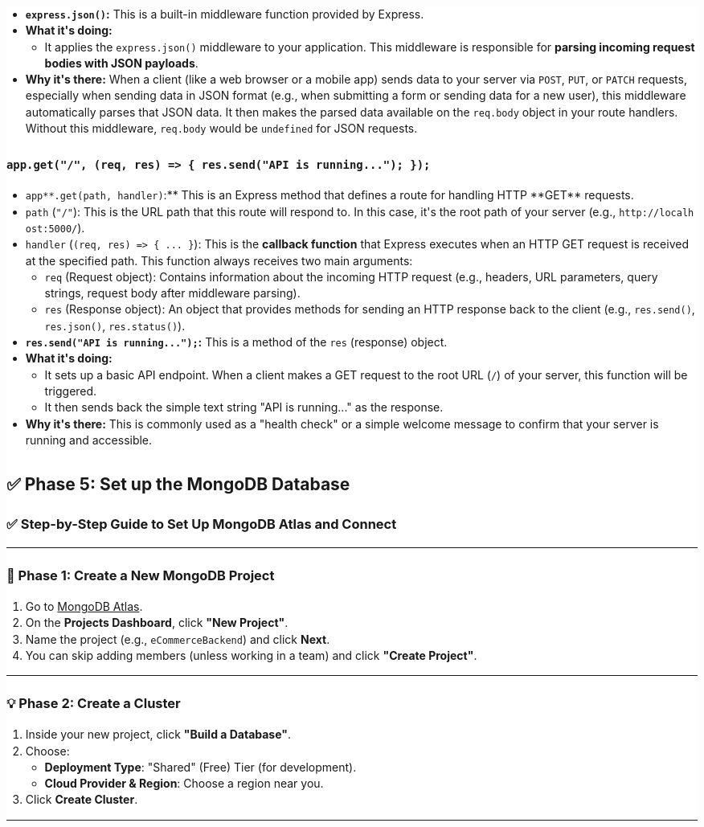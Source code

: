 - **`express.json()`:** This is a built-in middleware function provided by Express.
- **What it's doing:**
  - It applies the `express.json()` middleware to your application. This middleware is responsible for **parsing incoming request bodies with JSON payloads**.
- **Why it's there:** When a client (like a web browser or a mobile app) sends data to your server via `POST`, `PUT`, or `PATCH` requests, especially when sending data in JSON format (e.g., when submitting a form or sending data for a new user), this middleware automatically parses that JSON data. It then makes the parsed data available on the `req.body` object in your route handlers. Without this middleware, `req.body` would be `undefined` for JSON requests.

### `app.get("/", (req, res) => { res.send("API is running..."); });`

- `app**.get(path, handler)`:** This is an Express method that defines a route for handling HTTP **GET\*\* requests.
- `path` (`"/"`): This is the URL path that this route will respond to. In this case, it's the root path of your server (e.g., `http://localhost:5000/`).
- `handler` (`(req, res) => { ... }`): This is the **callback function** that Express executes when an HTTP GET request is received at the specified path. This function always receives two main arguments:
  - `req` (Request object): Contains information about the incoming HTTP request (e.g., headers, URL parameters, query strings, request body after middleware parsing).
  - `res` (Response object): An object that provides methods for sending an HTTP response back to the client (e.g., `res.send()`, `res.json()`, `res.status()`).
- **`res.send("API is running...");`:** This is a method of the `res` (response) object.
- **What it's doing:**
  - It sets up a basic API endpoint. When a client makes a GET request to the root URL (`/`) of your server, this function will be triggered.
  - It then sends back the simple text string "API is running..." as the response.
- **Why it's there:** This is commonly used as a "health check" or a simple welcome message to confirm that your server is running and accessible.

## ✅ Phase 5: Set up the MongoDB Database

### ✅ Step-by-Step Guide to Set Up MongoDB Atlas and Connect

---

### **🧱 Phase 1: Create a New MongoDB Project**

1. Go to [MongoDB Atlas](https://cloud.mongodb.com/).
2. On the **Projects Dashboard**, click **"New Project"**.
3. Name the project (e.g., `eCommerceBackend`) and click **Next**.
4. You can skip adding members (unless working in a team) and click **"Create Project"**.

---

### **💡 Phase 2: Create a Cluster**

1. Inside your new project, click **"Build a Database"**.
2. Choose:
   - **Deployment Type**: "Shared" (Free) Tier (for development).
   - **Cloud Provider & Region**: Choose a region near you.
3. Click **Create Cluster**.

---